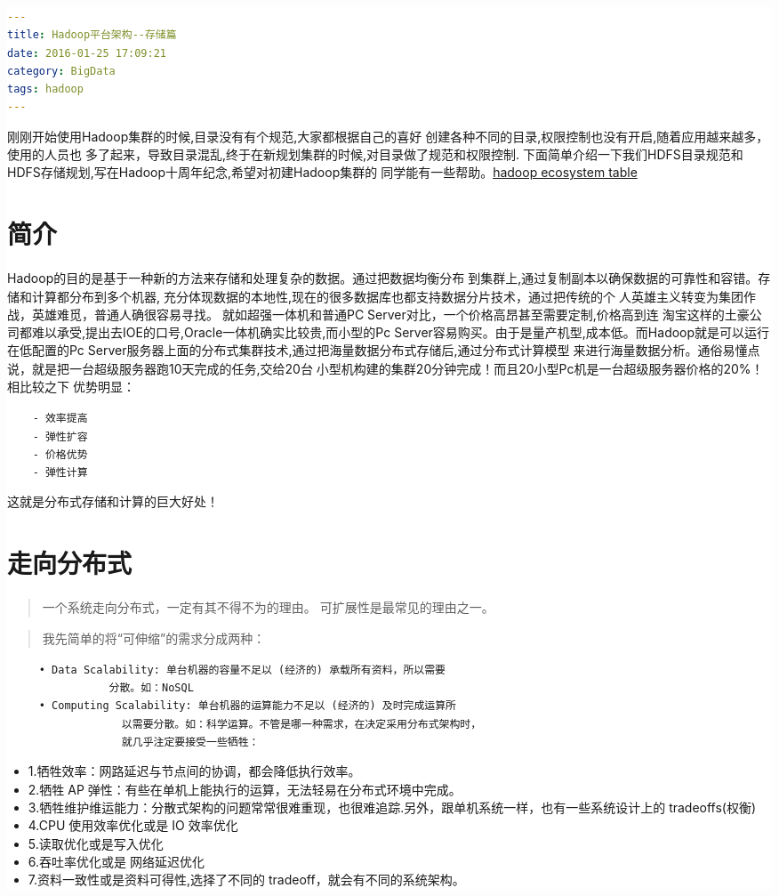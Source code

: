```yaml
---
title: Hadoop平台架构--存储篇
date: 2016-01-25 17:09:21
category: BigData
tags: hadoop
---
```

   刚刚开始使用Hadoop集群的时候,目录没有有个规范,大家都根据自己的喜好
创建各种不同的目录,权限控制也没有开启,随着应用越来越多，使用的人员也
多了起来，导致目录混乱,终于在新规划集群的时候,对目录做了规范和权限控制.
下面简单介绍一下我们HDFS目录规范和HDFS存储规划,写在Hadoop十周年纪念,希望对初建Hadoop集群的
同学能有一些帮助。[hadoop ecosystem table](https://hadoopecosystemtable.github.io/)

# 简介
  Hadoop的目的是基于一种新的方法来存储和处理复杂的数据。通过把数据均衡分布
到集群上,通过复制副本以确保数据的可靠性和容错。存储和计算都分布到多个机器,
充分体现数据的本地性,现在的很多数据库也都支持数据分片技术，通过把传统的个
人英雄主义转变为集团作战，英雄难觅，普通人确很容易寻找。
   就如超强一体机和普通PC Server对比，一个价格高昂甚至需要定制,价格高到连
淘宝这样的土豪公司都难以承受,提出去IOE的口号,Oracle一体机确实比较贵,而小型的Pc Server容易购买。由于是量产机型,成本低。而Hadoop就是可以运行在低配置的Pc Server服务器上面的分布式集群技术,通过把海量数据分布式存储后,通过分布式计算模型
来进行海量数据分析。通俗易懂点说，就是把一台超级服务器跑10天完成的任务,交给20台
小型机构建的集群20分钟完成！而且20小型Pc机是一台超级服务器价格的20%！相比较之下
优势明显：

        - 效率提高
        - 弹性扩容
        - 价格优势
        - 弹性计算
  
这就是分布式存储和计算的巨大好处！

# 走向分布式
> 一个系统走向分布式，一定有其不得不为的理由。 
> 可扩展性是最常见的理由之一。        
 
> 我先简单的将“可伸缩”的需求分成两种：

         • Data Scalability: 单台机器的容量不足以 (经济的) 承载所有资料，所以需要
                    分散。如：NoSQL
         • Computing Scalability: 单台机器的运算能力不足以 (经济的) 及时完成运算所      
                      以需要分散。如：科学运算。不管是哪一种需求，在决定采用分布式架构时，
                      就几乎注定要接受一些牺牲：        

  - 1.牺牲效率：网路延迟与节点间的协调，都会降低执行效率。   
  - 2.牺牲 AP 弹性：有些在单机上能执行的运算，无法轻易在分布式环境中完成。
  - 3.牺牲维护维运能力：分散式架构的问题常常很难重现，也很难追踪.另外，跟单机系统一样，也有一些系统设计上的 tradeoffs(权衡)
  - 4.CPU 使用效率优化或是 IO 效率优化
  - 5.读取优化或是写入优化
  - 6.吞吐率优化或是 网络延迟优化
  - 7.资料一致性或是资料可得性,选择了不同的 tradeoff，就会有不同的系统架构。
